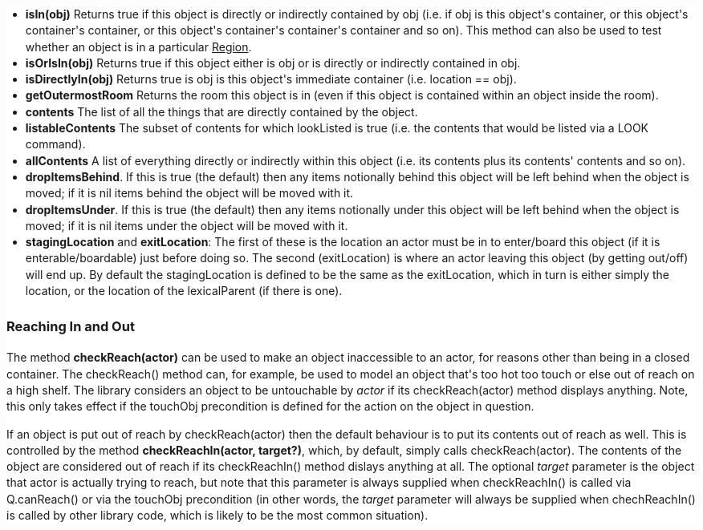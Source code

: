 - **isIn(obj)** Returns true if this object is directly or indirectly
  contained by obj (i.e. if obj is this object's container, or this
  object's container's container, or this object's container's
  container's container and so on). This method can also be used to test
  whether an object is in a particular [Region](region.html).
- **isOrIsIn(obj)** Returns true if this object either is obj or is
  directly or indirectly contained in obj.
- **isDirectlyIn(obj)** Returns true is obj is this object's immediate
  container (i.e. location == obj).
- **getOutermostRoom** Returns the room this object is in (even if this
  object is contained within an object inside the room).
- **contents** The list of all the things that are directly contained by
  the object.
- **listableContents** The subset of contents for which lookListed is
  true (i.e. the contents that would be listed via a LOOK command).
- **allContents** A list of everything directly or indirectly within
  this object (i.e. its contents plus its contents' contents and so on).
- **dropItemsBehind**. If this is true (the default) then any items
  notionally behind this object will be left behind when the object is
  moved; if it is nil items behind the object will be moved with it.
- **dropItemsUnder**. If this is true (the default) then any items
  notionally under this object will be left behind when the object is
  moved; if it is nil items under the object will be moved with it.
- **stagingLocation** and **exitLocation**: The first of these is the
  location an actor must be in to enter/board this object (if it is
  enterable/boardable) just before doing so. The second (exitLocation)
  is where an actor leaving this object (by getting out/off) will end
  up. By default the stagingLocation is defined to be the same as the
  exitLocation, which in turn is either simply the location, or the
  location of the lexicalParent (if there is one).

<span id="reaching"></span>

### Reaching In and Out

The method **checkReach(actor)** can be used to make an object
inaccessible to an actor, for reasons other than being in a closed
container. The <span class="code">checkReach()</span> method can, for
example, be used to model an object that's too hot too touch or else out
of reach on a high shelf. The library considers an object to be
untouchable by *actor* if its
<span class="code">checkReach(actor)</span> method displays anything.
Note, this only takes effect if the touchObj precondition is defined for
the action on the object in question.

If an object is put out of reach by checkReach(actor) then the default
behaviour is to put its contents out of reach as well. This is
controlled by the method **checkReachIn(actor, target?)**, which, by
default, simply calls <span class="code">checkReach(actor)</span>. The
contents of the object are considered out of reach if its
<span class="code">checkReachIn()</span> method dislays anything at all.
The optional *target* parameter is the object that actor is actually
trying to reach, but note that this parameter is always supplied when
<span class="code">checkReachIn()</span> is called via
<span class="code">Q.canReach()</span> or via the
<span class="code">touchObj</span> precondition (in other words, the
*target* parameter will always be supplied when
<span class="code">chechReachIn()</span> is called by other library
code, which is likely to be the most common situation).
